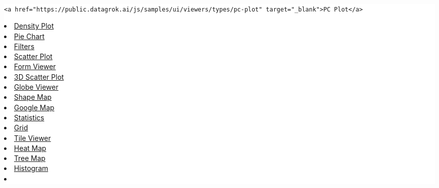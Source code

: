     <a href="https://public.datagrok.ai/js/samples/ui/viewers/types/pc-plot" target="_blank">PC Plot</a>
  </li>
  <li>
    <a href="https://public.datagrok.ai/js/samples/ui/viewers/types/density-plot" target="_blank">Density Plot</a>
  </li>
  <li>
    <a href="https://public.datagrok.ai/js/samples/ui/viewers/types/pie-chart" target="_blank">Pie Chart</a>
  </li>
  <li>
    <a href="https://public.datagrok.ai/js/samples/ui/viewers/types/filters" target="_blank">Filters</a>
  </li>
  <li>
    <a href="https://public.datagrok.ai/js/samples/ui/viewers/types/scatter-plot" target="_blank">Scatter Plot</a>
  </li>
  <li>
    <a href="https://public.datagrok.ai/js/samples/ui/viewers/types/form" target="_blank">Form Viewer</a>
  </li>
  <li>
    <a href="https://public.datagrok.ai/js/samples/ui/viewers/types/scatter-plot-3d" target="_blank">3D Scatter Plot</a>
  </li>
  <li>
    <a href="https://public.datagrok.ai/js/samples/ui/viewers/types/globe" target="_blank">Globe Viewer</a>
  </li>
  <li>
    <a href="https://public.datagrok.ai/js/samples/ui/viewers/types/shape-map" target="_blank">Shape Map</a>
  </li>
  <li>
    <a href="https://public.datagrok.ai/js/samples/ui/viewers/types/google-map" target="_blank">Google Map</a>
  </li>
  <li>
    <a href="https://public.datagrok.ai/js/samples/ui/viewers/types/statistics" target="_blank">Statistics</a>
  </li>
  <li>
    <a href="https://public.datagrok.ai/js/samples/ui/viewers/types/grid" target="_blank">Grid</a>
  </li>
  <li>
    <a href="https://public.datagrok.ai/js/samples/ui/viewers/types/tile-viewer" target="_blank">Tile Viewer</a>
  </li>
  <li>
    <a href="https://public.datagrok.ai/js/samples/ui/viewers/types/heat-map" target="_blank">Heat Map</a>
  </li>
  <li>
    <a href="https://public.datagrok.ai/js/samples/ui/viewers/types/tree-map" target="_blank">Tree Map</a>
  </li>
  <li>
    <a href="https://public.datagrok.ai/js/samples/ui/viewers/types/histogram" target="_blank">Histogram</a>
  </li>
  <li>